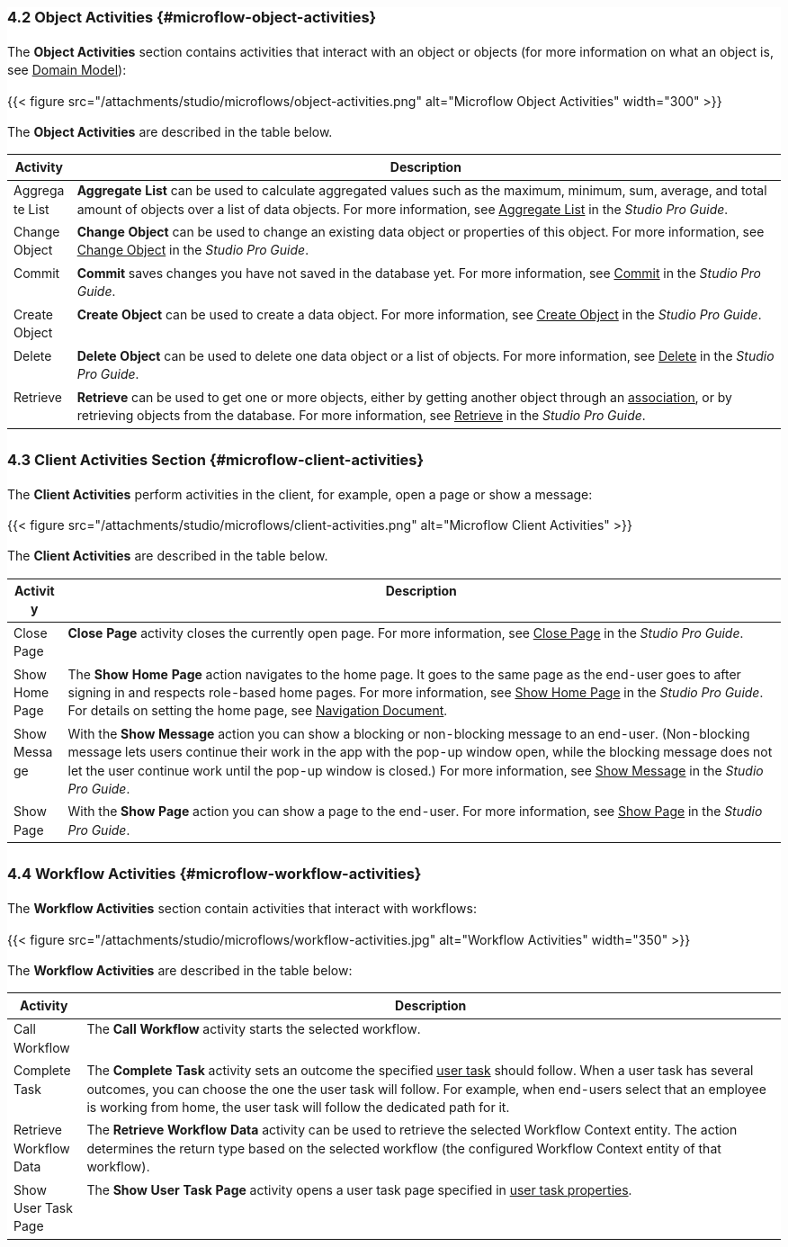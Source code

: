 ### 4.2 Object Activities {#microflow-object-activities}

The **Object Activities** section contains activities that interact with an object or objects (for more information on what an object is, see [Domain Model](/studio/domain-models/)): 

{{< figure src="/attachments/studio/microflows/object-activities.png" alt="Microflow Object Activities"   width="300"  >}}

The **Object Activities** are described in the table below.

| Activity       | Description                                                  |
| -------------- | ------------------------------------------------------------ |
| Aggregate List | **Aggregate List** can be used to calculate aggregated values such as the maximum, minimum, sum, average, and total amount of objects over a list of data objects. For more information, see [Aggregate List](/refguide9/aggregate-list/) in the *Studio Pro Guide*. |
| Change Object  | **Change Object** can be used to change an existing data object or properties of this object. For more information, see [Change Object](/refguide9/change-object/) in the *Studio Pro Guide*. |
| Commit         | **Commit** saves changes you have not saved in the database yet. For more information, see [Commit](/refguide9/committing-objects/) in the *Studio Pro Guide*. |
| Create Object  | **Create Object** can be used to create a data object. For more information, see [Create Object](/refguide9/create-object/) in the *Studio Pro Guide*. |
| Delete         | **Delete Object** can be used to delete one data object or a list of objects. For more information, see [Delete](/refguide9/deleting-objects/) in the *Studio Pro Guide*. |
| Retrieve       | **Retrieve** can be used to get one or more objects, either by getting another object through an [association](/studio/domain-models-association-properties/), or by retrieving objects from the database. For more information, see [Retrieve](/refguide9/retrieve/) in the *Studio Pro Guide*. |

### 4.3 Client Activities Section {#microflow-client-activities}

The **Client Activities** perform activities in the client, for example, open a page or show a message:

{{< figure src="/attachments/studio/microflows/client-activities.png" alt="Microflow Client Activities" >}}

The **Client Activities** are described in the table below.

| Activity       | Description                                                  |
| -------------- | ------------------------------------------------------------ |
| Close Page     | **Close Page** activity closes the currently open page. For more information, see [Close Page](/refguide9/close-page/) in the *Studio Pro Guide*. |
| Show Home Page | The **Show Home Page** action navigates to the home page. It goes to the same page as the end-user goes to after signing in and respects role-based home pages. For more information, see [Show Home Page](/refguide9/show-home-page/) in the *Studio Pro Guide*. <br />For details on setting the home page, see [Navigation Document](/studio/navigation/). |
| Show Message   | With the **Show Message** action you can show a blocking or non-blocking message to an end-user. (Non-blocking message lets users continue their work in the app with the pop-up window open, while the blocking message does not let the user continue work until the pop-up window is closed.) For more information, see [Show Message](/refguide9/show-message/) in the *Studio Pro Guide*. |
| Show Page      | With the **Show Page** action you can show a page to the end-user. For more information, see [Show Page](/refguide9/show-page/) in the *Studio Pro Guide*. |

### 4.4 Workflow Activities {#microflow-workflow-activities}

The **Workflow Activities** section contain activities that interact with workflows:

{{< figure src="/attachments/studio/microflows/workflow-activities.jpg" alt="Workflow Activities" width="350"  >}} 

The **Workflow Activities** are described in the table below:

| Activity               | Description                                                  |
| ---------------------- | ------------------------------------------------------------ |
| Call Workflow          | The **Call Workflow** activity starts the selected workflow. |
| Complete Task          | The **Complete Task** activity sets an outcome the specified [user task](/studio/workflows-user-task/) should follow. When a user task has several outcomes, you can choose the one the user task will follow. For example, when end-users select that an employee is working from home, the user task will follow the dedicated path for it. |
| Retrieve Workflow Data | The **Retrieve Workflow Data** activity can be used to retrieve the selected Workflow Context entity. The action determines the return type based on the selected workflow (the configured Workflow Context entity of that workflow). |
| Show User Task Page    | The **Show User Task Page** activity opens a user task page specified in [user task properties](/studio/workflows-user-task/). |

